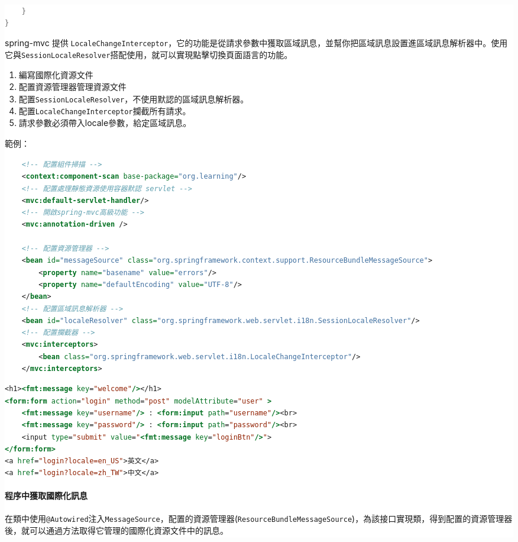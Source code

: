 ``` java
    }
}

```

spring-mvc 提供 `LocaleChangeInterceptor`，它的功能是從請求參數中獲取區域訊息，並幫你把區域訊息設置進區域訊息解析器中。使用它與`SessionLocaleResolver`搭配使用，就可以實現點擊切換頁面語言的功能。

1. 編寫國際化資源文件
2. 配置資源管理器管理資源文件
3. 配置`SessionLocaleResolver`，不使用默認的區域訊息解析器。
4. 配置`LocaleChangeInterceptor`攔截所有請求。
5. 請求參數必須帶入locale參數，給定區域訊息。

範例：

``` xml
    <!-- 配置組件掃描 -->
    <context:component-scan base-package="org.learning"/>
    <!-- 配置處理靜態資源使用容器默認 servlet -->
    <mvc:default-servlet-handler/>
    <!-- 開啟spring-mvc高級功能 -->
    <mvc:annotation-driven />

    <!-- 配置資源管理器 -->
    <bean id="messageSource" class="org.springframework.context.support.ResourceBundleMessageSource">
        <property name="basename" value="errors"/>
        <property name="defaultEncoding" value="UTF-8"/>
    </bean>
    <!-- 配置區域訊息解析器 -->
    <bean id="localeResolver" class="org.springframework.web.servlet.i18n.SessionLocaleResolver"/>
    <!-- 配置攔截器 -->
    <mvc:interceptors>
        <bean class="org.springframework.web.servlet.i18n.LocaleChangeInterceptor"/>
    </mvc:interceptors>
```

``` jsp
<h1><fmt:message key="welcome"/></h1>
<form:form action="login" method="post" modelAttribute="user" >
    <fmt:message key="username"/> : <form:input path="username"/><br>
    <fmt:message key="password"/> : <form:input path="password"/><br>
    <input type="submit" value="<fmt:message key="loginBtn"/>">
</form:form>
<a href="login?locale=en_US">英文</a>
<a href="login?locale=zh_TW">中文</a>
```

#### 程序中獲取國際化訊息

在類中使用`@Autowired`注入`MessageSource`，配置的資源管理器(`ResourceBundleMessageSource`)，為該接口實現類，得到配置的資源管理器後，就可以通過方法取得它管理的國際化資源文件中的訊息。
